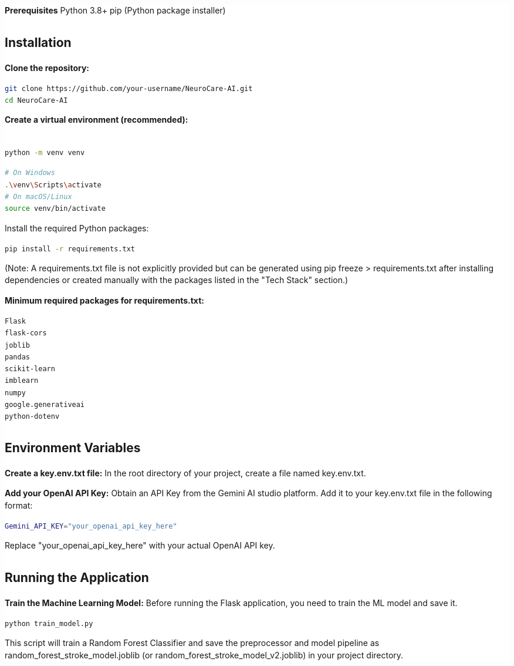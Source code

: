 **Prerequisites**
Python 3.8+
pip (Python package installer)

## Installation
**Clone the repository:**

```Bash
git clone https://github.com/your-username/NeuroCare-AI.git
cd NeuroCare-AI
```
**Create a virtual environment (recommended):**

```Bash

python -m venv venv
```
```Bash 
# On Windows
.\venv\Scripts\activate
# On macOS/Linux
source venv/bin/activate
```
Install the required Python packages:

```Bash
pip install -r requirements.txt
```
(Note: A requirements.txt file is not explicitly provided but can be generated using pip freeze > requirements.txt after installing dependencies or created manually with the packages listed in the "Tech Stack" section.)

**Minimum required packages for requirements.txt:**
```bash
Flask
flask-cors
joblib
pandas
scikit-learn
imblearn
numpy
google.generativeai
python-dotenv
```
## Environment Variables
**Create a key.env.txt file:**
In the root directory of your project, create a file named key.env.txt.

**Add your OpenAI API Key:**
Obtain an API Key from the Gemini AI studio platform. Add it to your key.env.txt file in the following format:
```bash
Gemini_API_KEY="your_openai_api_key_here"
```
Replace "your_openai_api_key_here" with your actual OpenAI API key.
## Running the Application
**Train the Machine Learning Model:**
Before running the Flask application, you need to train the ML model and save it.
```Bash
python train_model.py
```
This script will train a Random Forest Classifier and save the preprocessor and model pipeline as random_forest_stroke_model.joblib (or random_forest_stroke_model_v2.joblib) in your project directory.
